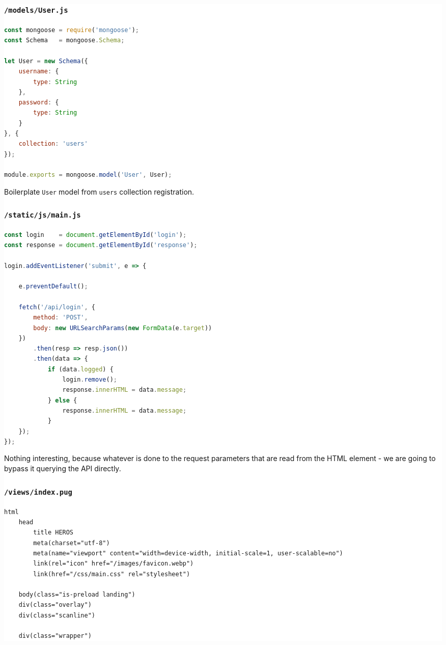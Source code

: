 ### `/models/User.js`
```js
const mongoose = require('mongoose');
const Schema   = mongoose.Schema;

let User = new Schema({
	username: {
		type: String
	},
	password: {
		type: String
	}
}, {
	collection: 'users'
});

module.exports = mongoose.model('User', User);    
```

Boilerplate `User` model from `users` collection registration.

### `/static/js/main.js`
```js
const login    = document.getElementById('login');
const response = document.getElementById('response');

login.addEventListener('submit', e => {

	e.preventDefault();

	fetch('/api/login', {
		method: 'POST',
		body: new URLSearchParams(new FormData(e.target))
	})
        .then(resp => resp.json())
        .then(data => {
            if (data.logged) {
                login.remove();
                response.innerHTML = data.message;
            } else {
                response.innerHTML = data.message;
            }
	});
});    
```

Nothing interesting, because whatever is done to the request parameters that are read from the HTML element - we are going to bypass it querying the API directly.

### `/views/index.pug`
```
html
	head
		title HEROS
		meta(charset="utf-8")
		meta(name="viewport" content="width=device-width, initial-scale=1, user-scalable=no")
		link(rel="icon" href="/images/favicon.webp")
		link(href="/css/main.css" rel="stylesheet")

	body(class="is-preload landing")
	div(class="overlay")
	div(class="scanline")

	div(class="wrapper")
```